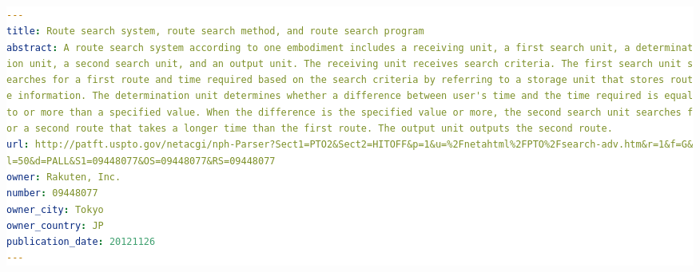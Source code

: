 ```yaml
---
title: Route search system, route search method, and route search program
abstract: A route search system according to one embodiment includes a receiving unit, a first search unit, a determination unit, a second search unit, and an output unit. The receiving unit receives search criteria. The first search unit searches for a first route and time required based on the search criteria by referring to a storage unit that stores route information. The determination unit determines whether a difference between user's time and the time required is equal to or more than a specified value. When the difference is the specified value or more, the second search unit searches for a second route that takes a longer time than the first route. The output unit outputs the second route.
url: http://patft.uspto.gov/netacgi/nph-Parser?Sect1=PTO2&Sect2=HITOFF&p=1&u=%2Fnetahtml%2FPTO%2Fsearch-adv.htm&r=1&f=G&l=50&d=PALL&S1=09448077&OS=09448077&RS=09448077
owner: Rakuten, Inc.
number: 09448077
owner_city: Tokyo
owner_country: JP
publication_date: 20121126
---
```

